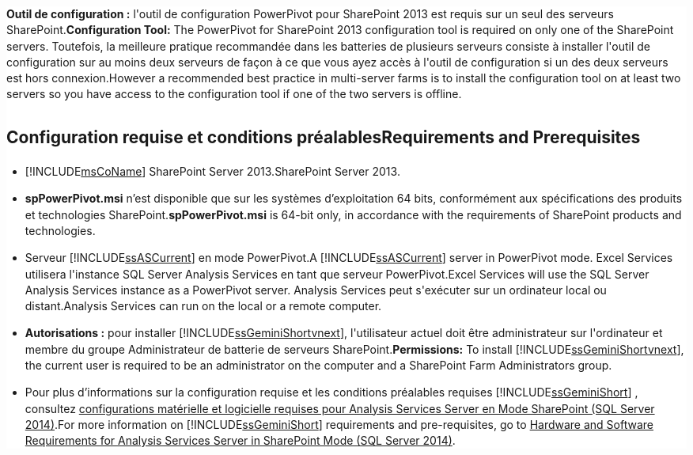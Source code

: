  <span data-ttu-id="e1a61-142">**Outil de configuration :** l'outil de configuration PowerPivot pour SharePoint 2013 est requis sur un seul des serveurs SharePoint.</span><span class="sxs-lookup"><span data-stu-id="e1a61-142">**Configuration Tool:** The PowerPivot for SharePoint 2013 configuration tool is required on only one of the SharePoint servers.</span></span> <span data-ttu-id="e1a61-143">Toutefois, la meilleure pratique recommandée dans les batteries de plusieurs serveurs consiste à installer l'outil de configuration sur au moins deux serveurs de façon à ce que vous ayez accès à l'outil de configuration si un des deux serveurs est hors connexion.</span><span class="sxs-lookup"><span data-stu-id="e1a61-143">However a recommended best practice in multi-server farms is to install the configuration tool on at least two servers so you have access to the configuration tool if one of the two servers is offline.</span></span>

##  <a name="requirements-and-prerequisites"></a><a name="bkmk_prereq"></a><span data-ttu-id="e1a61-144">Configuration requise et conditions préalables</span><span class="sxs-lookup"><span data-stu-id="e1a61-144">Requirements and Prerequisites</span></span>

-   [!INCLUDE[msCoName](../../../includes/msconame-md.md)] <span data-ttu-id="e1a61-145">SharePoint Server 2013.</span><span class="sxs-lookup"><span data-stu-id="e1a61-145">SharePoint Server 2013.</span></span>

-   <span data-ttu-id="e1a61-146">**spPowerPivot.msi** n’est disponible que sur les systèmes d’exploitation 64 bits, conformément aux spécifications des produits et technologies SharePoint.</span><span class="sxs-lookup"><span data-stu-id="e1a61-146">**spPowerPivot.msi** is 64-bit only, in accordance with the requirements of SharePoint products and technologies.</span></span>

-   <span data-ttu-id="e1a61-147">Serveur [!INCLUDE[ssASCurrent](../../../includes/ssascurrent-md.md)] en mode PowerPivot.</span><span class="sxs-lookup"><span data-stu-id="e1a61-147">A [!INCLUDE[ssASCurrent](../../../includes/ssascurrent-md.md)] server in PowerPivot mode.</span></span> <span data-ttu-id="e1a61-148">Excel Services utilisera l'instance SQL Server Analysis Services en tant que serveur PowerPivot.</span><span class="sxs-lookup"><span data-stu-id="e1a61-148">Excel Services will use the SQL Server Analysis Services instance as a PowerPivot server.</span></span> <span data-ttu-id="e1a61-149">Analysis Services peut s'exécuter sur un ordinateur local ou distant.</span><span class="sxs-lookup"><span data-stu-id="e1a61-149">Analysis Services can run on the local or a remote computer.</span></span>

-   <span data-ttu-id="e1a61-150">**Autorisations :** pour installer [!INCLUDE[ssGeminiShortvnext](../../../includes/ssgeminishortvnext-md.md)], l'utilisateur actuel doit être administrateur sur l'ordinateur et membre du groupe Administrateur de batterie de serveurs SharePoint.</span><span class="sxs-lookup"><span data-stu-id="e1a61-150">**Permissions:** To install [!INCLUDE[ssGeminiShortvnext](../../../includes/ssgeminishortvnext-md.md)], the current user is required to be an administrator on the computer and a SharePoint Farm Administrators group.</span></span>

-   <span data-ttu-id="e1a61-151">Pour plus d’informations sur la configuration requise et les conditions préalables requises [!INCLUDE[ssGeminiShort](../../../includes/ssgeminishort-md.md)] , consultez [configurations matérielle et logicielle requises pour Analysis Services Server en Mode SharePoint &#40;SQL Server 2014&#41;](../../../sql-server/install/hardware-software-requirements-analysis-services-server-sharepoint-mode.md).</span><span class="sxs-lookup"><span data-stu-id="e1a61-151">For more information on [!INCLUDE[ssGeminiShort](../../../includes/ssgeminishort-md.md)] requirements and pre-requisites, go to [Hardware and Software Requirements for Analysis Services Server in SharePoint Mode &#40;SQL Server 2014&#41;](../../../sql-server/install/hardware-software-requirements-analysis-services-server-sharepoint-mode.md).</span></span>
